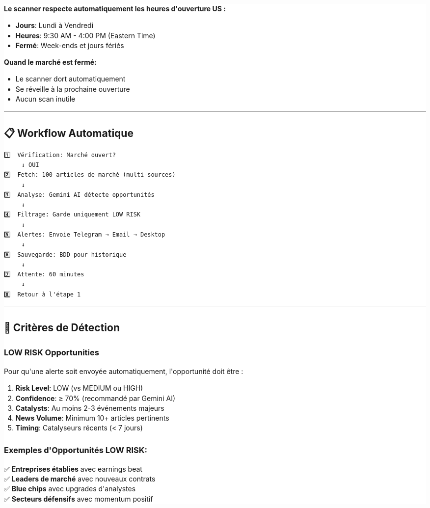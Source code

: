 **Le scanner respecte automatiquement les heures d'ouverture US :**

- **Jours**: Lundi à Vendredi
- **Heures**: 9:30 AM - 4:00 PM (Eastern Time)
- **Fermé**: Week-ends et jours fériés

**Quand le marché est fermé:**
- Le scanner dort automatiquement
- Se réveille à la prochaine ouverture
- Aucun scan inutile

---

## 📋 Workflow Automatique

```
1️⃣  Vérification: Marché ouvert?
     ↓ OUI
2️⃣  Fetch: 100 articles de marché (multi-sources)
     ↓
3️⃣  Analyse: Gemini AI détecte opportunités
     ↓
4️⃣  Filtrage: Garde uniquement LOW RISK
     ↓
5️⃣  Alertes: Envoie Telegram → Email → Desktop
     ↓
6️⃣  Sauvegarde: BDD pour historique
     ↓
7️⃣  Attente: 60 minutes
     ↓
8️⃣  Retour à l'étape 1
```

---

## 🎯 Critères de Détection

### LOW RISK Opportunities

Pour qu'une alerte soit envoyée automatiquement, l'opportunité doit être :

1. **Risk Level**: LOW (vs MEDIUM ou HIGH)
2. **Confidence**: ≥ 70% (recommandé par Gemini AI)
3. **Catalysts**: Au moins 2-3 événements majeurs
4. **News Volume**: Minimum 10+ articles pertinents
5. **Timing**: Catalyseurs récents (< 7 jours)

### Exemples d'Opportunités LOW RISK:

✅ **Entreprises établies** avec earnings beat  
✅ **Leaders de marché** avec nouveaux contrats  
✅ **Blue chips** avec upgrades d'analystes  
✅ **Secteurs défensifs** avec momentum positif  
